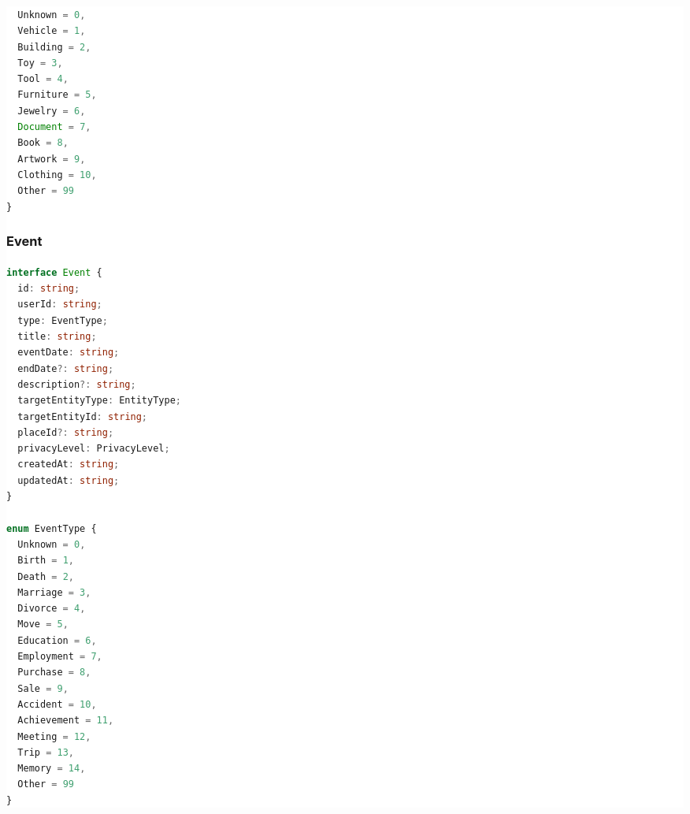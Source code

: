 ```typescript
  Unknown = 0,
  Vehicle = 1,
  Building = 2,
  Toy = 3,
  Tool = 4,
  Furniture = 5,
  Jewelry = 6,
  Document = 7,
  Book = 8,
  Artwork = 9,
  Clothing = 10,
  Other = 99
}
```

### Event
```typescript
interface Event {
  id: string;
  userId: string;
  type: EventType;
  title: string;
  eventDate: string;
  endDate?: string;
  description?: string;
  targetEntityType: EntityType;
  targetEntityId: string;
  placeId?: string;
  privacyLevel: PrivacyLevel;
  createdAt: string;
  updatedAt: string;
}

enum EventType {
  Unknown = 0,
  Birth = 1,
  Death = 2,
  Marriage = 3,
  Divorce = 4,
  Move = 5,
  Education = 6,
  Employment = 7,
  Purchase = 8,
  Sale = 9,
  Accident = 10,
  Achievement = 11,
  Meeting = 12,
  Trip = 13,
  Memory = 14,
  Other = 99
}
```
